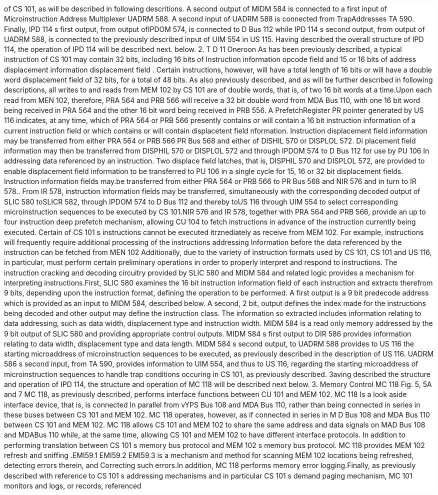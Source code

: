 of CS 101, as will be described in following descritions. A second output of MIDM 584 is connected to a first input of Microinstruction Address Multiplexer UADRM 588. A second input of UADRM 588 is connected from TrapAddresses TA 590. Finally, IPD 114 s first output, from output ofIPDOM 574, is connected to D Bus 112 while IPD 114 s second output, from output of UADRM 588, is connected to the previously described input of UIM 554 in US 115. Having described the overall structure of IPD 114, the operation of IPD 114 will be described next. below. 2. T D 11 Oneroon As has been previously described, a typical instruction of CS 101 may contain 32 bits, including 16 bits of Instruction information opcode field and 15 or 16 bits of address displacement information displacement field . Certain instructions, however, will have a total length of 16 bits or will have a double word displacement field of 32 bits, for a total of 48 bits. As also previously described, and as will be further described in following descriptions, all writes to and reads from MEM 102 by CS 101 are of double words, that is, of two 16 bit words at a time.Upon each read from MEN 102, therefore, PRA 564 and PRB 566 will receive a 32 bit double word from MDA Bus 110, with one 16 bit word being received in PRA 564 and the other 16 bit word being received in PRB 556. A PrefetchRegister PR pointer generated by US 116 indicates, at any time, which of PRA 564 or PRB 566 presently contains or will contain a 16 bit instruction information of a current instruction field or which contains or will contain displacetent field nformation. Instruction displacement field information may be transferred from either PRA 564 or PRB 566 PR Bus 568 and either of DISHIL 570 or DISPLOL 572. Di placement field information may then be transferred from DISPHIL 570 or DISPLOL 572 and through IPDOM 574 to D Bus 112 for use by PU 106 In addressing data referenced by an instruction. Two displace field latches, that is, DISPHIL 570 and DISPLOL 572, are provided to enable displacement field information to be transferred to PU 106 in a single cycle for 15, 16 or 32 bit displacement fields. Instruction information fields may.be transferred from either PRA 564 or PRB 566 to PR Bus 568 and NIR 576 and in turn to IR 578.. From IR 578, instruction information fields may be transferred, simultaneously with the corresponding decoded output of SLIC 580 toSLICR 582, through IPDOM 574 to D Bus 112 and thereby toUS 116 through UIM 554 to select corresponding microinstruction sequences to be executed by CS 101.NIR 576 and IR 578, together with PRA 564 and PRB 566, provide an up to four instruction deep prefetch mechanism, allowing CU 104 to fetch instructions in advance of the instruction currently being executed. Certain of CS 101 s instructions cannot be executed itrznediately as receive from MEM 102. For example, instructions will frequently require additional processing of the instructions addressing Information before the data referenced by the instruction can be fetched from MEN 102 Additionally, due to the variety of instruction formats used by CS 101, CS 101 and US 116, in particular, must perform certain preliminary operations in order to properly interpret and respond to instructions. The instruction cracking and decoding circuitry provided by SLIC 580 and MIDM 584 and related logic provides a mechanism for interpreting instructions.First, SLIC 580 examines the 16 bit instruction information field of each instruction and extracts therefrom 9 bits, depending upon the instruction format, defining the operation to be performed. A first output is a 9 bit predecode address which is provided as an input to MIDM 584, described below. A second, 2 bit, output defines the index made for the instructions being decoded and other output may define the instruction class. The information so extracted includes information relating to data addressing, such as data width, displacement type and instruction width. MIDM 584 is a read only memory addressed by the 9 bit output of SLIC 580 and providing appropriate control outputs. MIDM 584 s first output to DIR 586 provides information relating to data width, displacement type and data length. MIDM 584 s second output, to UADRM 588 provides to US 116 the starting microaddress of microinstruction sequences to be executed, as previously described in the description of US 116. UADRM 586 s second input, from TA 590, provides information to UIM 554, and thus to US 116, regarding the starting microaddress of microinstruction sequences to handle trap conditions occuring in CS 101, as previously described. 3aving described the structure and operation of IPD 114, the structure and operation of MC 118 will be described next below. 3. Memory Control MC 118 Fig. 5, 5A and 7 MC 118, as previously described, performs interface functions between CU 101 and MEM 102. MC 118 Is a look aside interface device, that is, is connected In parallel from vYPS Bus 108 and MDA Bus 110, rather than being connected in series in these buses between CS 101 and MEM 102. MC 118 operates, however, as if connected in series in M D Bus 108 and MDA Bus 110 between CS 101 and MEM 102. MC 118 allows CS 101 and MEM 102 to share the same address and data signals on MAD Bus 108 and MDABus 110 while, at the same time, allowing CS 101 and MEM 102 to have different interface protocols. In addition to performing translation between CS 101 s memory bus protocol and MEM 102 s memory bus protocol. MC 118 provides MEM 102 refresh and sniffing .EMI59.1 EMI59.2 EMI59.3 is a mechanism and method for scanning MEM 102 locations being refreshed, detecting errors therein, and Correcting such errors.In addition, MC 118 performs memory error logging.Finally, as previously described with reference to CS 101 s addressing mechanisms and in particular CS 101 s demand paging mechanism, MC 101 monitors and logs, or records, referenced